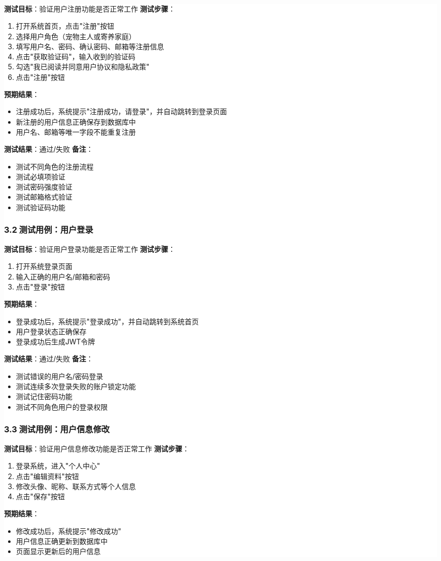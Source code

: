 **测试目标**：验证用户注册功能是否正常工作
**测试步骤**：
1. 打开系统首页，点击"注册"按钮
2. 选择用户角色（宠物主人或寄养家庭）
3. 填写用户名、密码、确认密码、邮箱等注册信息
4. 点击"获取验证码"，输入收到的验证码
5. 勾选"我已阅读并同意用户协议和隐私政策"
6. 点击"注册"按钮

**预期结果**：
- 注册成功后，系统提示"注册成功，请登录"，并自动跳转到登录页面
- 新注册的用户信息正确保存到数据库中
- 用户名、邮箱等唯一字段不能重复注册

**测试结果**：通过/失败
**备注**：
- 测试不同角色的注册流程
- 测试必填项验证
- 测试密码强度验证
- 测试邮箱格式验证
- 测试验证码功能

### 3.2 测试用例：用户登录

**测试目标**：验证用户登录功能是否正常工作
**测试步骤**：
1. 打开系统登录页面
2. 输入正确的用户名/邮箱和密码
3. 点击"登录"按钮

**预期结果**：
- 登录成功后，系统提示"登录成功"，并自动跳转到系统首页
- 用户登录状态正确保存
- 登录成功后生成JWT令牌

**测试结果**：通过/失败
**备注**：
- 测试错误的用户名/密码登录
- 测试连续多次登录失败的账户锁定功能
- 测试记住密码功能
- 测试不同角色用户的登录权限

### 3.3 测试用例：用户信息修改

**测试目标**：验证用户信息修改功能是否正常工作
**测试步骤**：
1. 登录系统，进入"个人中心"
2. 点击"编辑资料"按钮
3. 修改头像、昵称、联系方式等个人信息
4. 点击"保存"按钮

**预期结果**：
- 修改成功后，系统提示"修改成功"
- 用户信息正确更新到数据库中
- 页面显示更新后的用户信息
